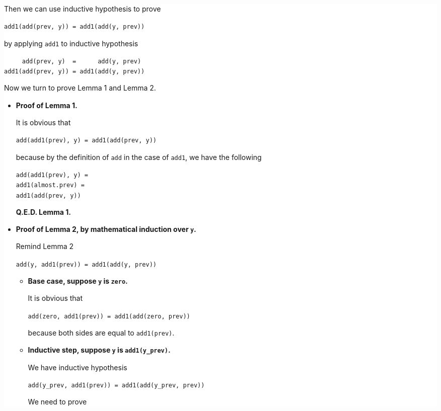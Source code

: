   Then we can use inductive hypothesis to prove

  ```
  add1(add(prev, y)) = add1(add(y, prev))
  ```

  by applying `add1` to inductive hypothesis

  ```
       add(prev, y)  =      add(y, prev)
  add1(add(prev, y)) = add1(add(y, prev))
  ```

  Now we turn to prove Lemma 1 and Lemma 2.

  - **Proof of Lemma 1.**

    It is obvious that

    ```
    add(add1(prev), y) = add1(add(prev, y))
    ```

    because by the definition of `add` in the case of `add1`,
    we have the following

    ```
    add(add1(prev), y) =
    add1(almost.prev) =
    add1(add(prev, y))
    ```

    **Q.E.D. Lemma 1.**

  - **Proof of Lemma 2, by mathematical induction over `y`.**

    Remind Lemma 2

    ```
    add(y, add1(prev)) = add1(add(y, prev))
    ```

    - **Base case, suppose `y` is `zero`.**

      It is obvious that

      ```
      add(zero, add1(prev)) = add1(add(zero, prev))
      ```

      because both sides are equal to `add1(prev)`.

    - **Inductive step, suppose `y` is `add1(y_prev)`.**

      We have inductive hypothesis

      ```
      add(y_prev, add1(prev)) = add1(add(y_prev, prev))
      ```

      We need to prove
